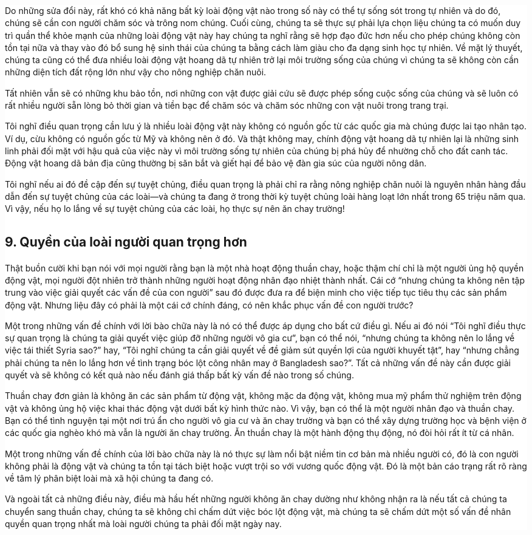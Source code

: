Do những sửa đổi này, rất khó có khả năng bất kỳ loài động vật nào trong số này có thể tự sống sót trong tự nhiên và do đó, chúng sẽ cần con người chăm sóc và trông nom chúng. Cuối cùng, chúng ta sẽ thực sự phải lựa chọn liệu chúng ta có muốn duy trì quần thể khỏe mạnh của những loài động vật này hay chúng ta nghĩ rằng sẽ hợp đạo đức hơn nếu cho phép chúng không còn tồn tại nữa và thay vào đó bổ sung hệ sinh thái của chúng ta bằng cách làm giàu cho đa dạng sinh học tự nhiên. Về mặt lý thuyết, chúng ta cũng có thể đưa nhiều loài động vật hoang dã tự nhiên trở lại môi trường sống của chúng vì chúng ta sẽ không còn cần những diện tích đất rộng lớn như vậy cho nông nghiệp chăn nuôi.

Tất nhiên vẫn sẽ có những khu bảo tồn, nơi những con vật được giải cứu sẽ được phép sống cuộc sống của chúng và sẽ luôn có rất nhiều người sẵn lòng bỏ thời gian và tiền bạc để chăm sóc và chăm sóc những con vật nuôi trong trang trại.

Tôi nghĩ điều quan trọng cần lưu ý là nhiều loài động vật này không có nguồn gốc từ các quốc gia mà chúng được lai tạo nhân tạo. Ví dụ, cừu không có nguồn gốc từ Mỹ và không nên ở đó. Và thật không may, chính động vật hoang dã tự nhiên lại là những sinh linh phải đối mặt với hậu quả của việc này vì môi trường sống tự nhiên của chúng bị phá hủy để nhường chỗ cho đất canh tác. Động vật hoang dã bản địa cũng thường bị săn bắt và giết hại để bảo vệ đàn gia súc của người nông dân.

Tôi nghĩ nếu ai đó đề cập đến sự tuyệt chủng, điều quan trọng là phải chỉ ra rằng nông nghiệp chăn nuôi là nguyên nhân hàng đầu dẫn đến sự tuyệt chủng của các loài&mdash;và chúng ta đang ở trong thời kỳ tuyệt chủng loài hàng loạt lớn nhất trong 65 triệu năm qua. Vì vậy, nếu họ lo lắng về sự tuyệt chủng của các loài, họ thực sự nên ăn chay trường!

## 9. Quyền của loài người quan trọng hơn

Thật buồn cười khi bạn nói với mọi người rằng bạn là một nhà hoạt động thuần chay, hoặc thậm chí chỉ là một người ủng hộ quyền động vật, mọi người đột nhiên trở thành những người hoạt động nhân đạo nhiệt thành nhất. Cái cớ “nhưng chúng ta không nên tập trung vào việc giải quyết các vấn đề của con người” sau đó được đưa ra để biện minh cho việc tiếp tục tiêu thụ các sản phẩm động vật. Nhưng liệu đây có phải là một cái cớ chính đáng, có nên khắc phục vấn đề con người trước?

Một trong những vấn đề chính với lời bào chữa này là nó có thể được áp dụng cho bất cứ điều gì. Nếu ai đó nói “Tôi nghĩ điều thực sự quan trọng là chúng ta giải quyết việc giúp đỡ những người vô gia cư”, bạn có thể nói, “nhưng chúng ta không nên lo lắng về việc tái thiết Syria sao?” hay, “Tôi nghĩ chúng ta cần giải quyết về đề giảm sút quyền lợi của người khuyết tật”, hay “nhưng chẳng phải chúng ta nên lo lắng hơn về tình trạng bóc lột công nhân may ở Bangladesh sao?”. Tất cả những vấn đề này cần được giải quyết và sẽ không có kết quả nào nếu đánh giá thấp bất kỳ vấn đề nào trong số chúng.

Thuần chay đơn giản là không ăn các sản phẩm từ động vật, không mặc da động vật, không mua mỹ phẩm thử nghiệm trên động vật và không ủng hộ việc khai thác động vật dưới bất kỳ hình thức nào. Vì vậy, bạn có thể là một người nhân đạo và thuần chay. Bạn có thể tình nguyện tại một nơi trú ẩn cho người vô gia cư và ăn chay trường và bạn có thể xây dựng trường học và bệnh viện ở các quốc gia nghèo khó mà vẫn là người ăn chay trường. Ăn thuần chay là một hành động thụ động, nó đòi hỏi rất ít từ cá nhân.

Một trong những vấn đề chính của lời bào chữa này là nó thực sự làm nổi bật niềm tin cơ bản mà nhiều người có, đó là con người không phải là động vật và chúng ta tồn tại tách biệt hoặc vượt trội so với vương quốc động vật. Đó là một bản cáo trạng rất rõ ràng về tâm lý phân biệt loài mà xã hội chúng ta đang có.

Và ngoài tất cả những điều này, điều mà hầu hết những người không ăn chay dường như không nhận ra là nếu tất cả chúng ta chuyển sang thuần chay, chúng ta sẽ không chỉ chấm dứt việc bóc lột động vật, mà chúng ta sẽ chấm dứt một số vấn đề nhân quyền quan trọng nhất mà loài người chúng ta phải đối mặt ngày nay.
